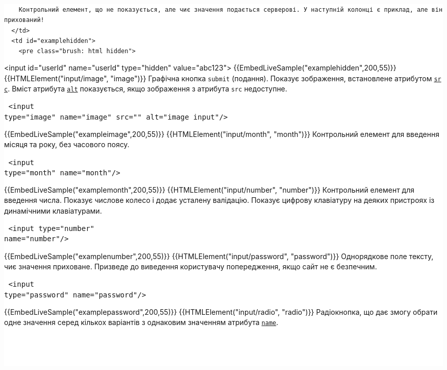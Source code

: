        Контрольний елемент, що не показується, але чиє значення подається серверові. У наступній колонці є приклад, але він прихований!
      </td>
      <td id="examplehidden">
        <pre class="brush: html hidden">
&#x3C;input id="userId" name="userId" type="hidden" value="abc123"></pre>
        {{EmbedLiveSample("examplehidden",200,55)}}
      </td>
    </tr>
    <tr>
      <td>{{HTMLElement("input/image", "image")}}</td>
      <td>
        Графічна кнопка <code>submit</code> (подання). Показує зображення, встановлене атрибутом <a href="#src-dzherelo"><code>src</code></a>.
        Вміст атрибута <a href="#alt-alternatyva"><code>alt</code></a>
        показується, якщо зображення з атрибута <code>src</code> недоступне.
      </td>
      <td id="exampleimage">
        <pre class="brush: html hidden">
&#x3C;input type="image" name="image" src="" alt="image input"/></pre>
        {{EmbedLiveSample("exampleimage",200,55)}}
      </td>
    </tr>
    <tr>
      <td>{{HTMLElement("input/month", "month")}}</td>
      <td>Контрольний елемент для введення місяця та року, без часового поясу.</td>
      <td id="examplemonth">
        <pre class="brush: html hidden">
&#x3C;input type="month" name="month"/></pre>
        {{EmbedLiveSample("examplemonth",200,55)}}
      </td>
    </tr>
    <tr>
      <td>{{HTMLElement("input/number", "number")}}</td>
      <td>
        Контрольний елемент для введення числа. Показує числове колесо і додає усталену валідацію. Показує цифрову клавіатуру на деяких пристроях із динамічними клавіатурами.
      </td>
      <td id="examplenumber">
        <pre class="brush: html hidden">
&#x3C;input type="number" name="number"/></pre>
        {{EmbedLiveSample("examplenumber",200,55)}}
      </td>
    </tr>
    <tr>
      <td>{{HTMLElement("input/password", "password")}}</td>
      <td>
        Однорядкове поле тексту, чиє значення приховане.
        Призведе до виведення користувачу попередження, якщо сайт не є безпечним.
      </td>
      <td id="examplepassword">
        <pre class="brush: html hidden">
&#x3C;input type="password" name="password"/></pre>
        {{EmbedLiveSample("examplepassword",200,55)}}
      </td>
    </tr>
    <tr>
      <td>{{HTMLElement("input/radio", "radio")}}</td>
      <td>
        Радіокнопка, що дає змогу обрати одне значення серед кількох варіантів з однаковим значенням атрибута <a href="#name-imia"><code>name</code></a>.
      </td>
      <td id="exampleradio">
        <pre class="brush: html hidden">